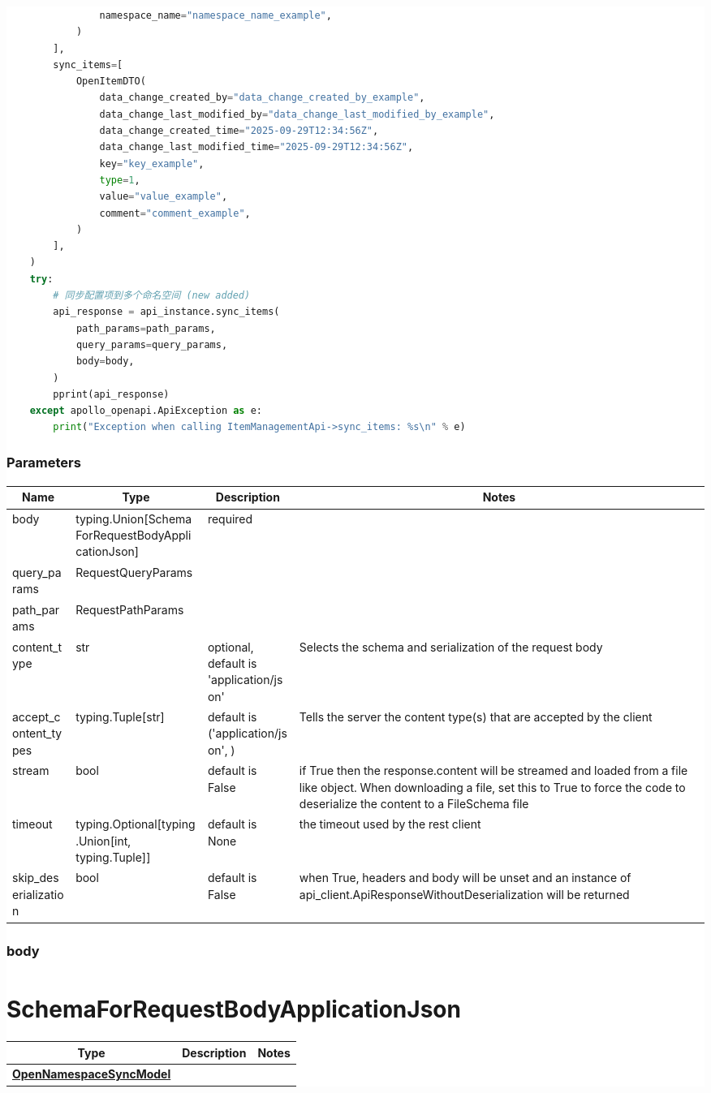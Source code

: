 ```python
                namespace_name="namespace_name_example",
            )
        ],
        sync_items=[
            OpenItemDTO(
                data_change_created_by="data_change_created_by_example",
                data_change_last_modified_by="data_change_last_modified_by_example",
                data_change_created_time="2025-09-29T12:34:56Z",
                data_change_last_modified_time="2025-09-29T12:34:56Z",
                key="key_example",
                type=1,
                value="value_example",
                comment="comment_example",
            )
        ],
    )
    try:
        # 同步配置项到多个命名空间 (new added)
        api_response = api_instance.sync_items(
            path_params=path_params,
            query_params=query_params,
            body=body,
        )
        pprint(api_response)
    except apollo_openapi.ApiException as e:
        print("Exception when calling ItemManagementApi->sync_items: %s\n" % e)
```
### Parameters

Name | Type | Description  | Notes
------------- | ------------- | ------------- | -------------
body | typing.Union[SchemaForRequestBodyApplicationJson] | required |
query_params | RequestQueryParams | |
path_params | RequestPathParams | |
content_type | str | optional, default is 'application/json' | Selects the schema and serialization of the request body
accept_content_types | typing.Tuple[str] | default is ('application/json', ) | Tells the server the content type(s) that are accepted by the client
stream | bool | default is False | if True then the response.content will be streamed and loaded from a file like object. When downloading a file, set this to True to force the code to deserialize the content to a FileSchema file
timeout | typing.Optional[typing.Union[int, typing.Tuple]] | default is None | the timeout used by the rest client
skip_deserialization | bool | default is False | when True, headers and body will be unset and an instance of api_client.ApiResponseWithoutDeserialization will be returned

### body

# SchemaForRequestBodyApplicationJson
Type | Description  | Notes
------------- | ------------- | -------------
[**OpenNamespaceSyncModel**](../../models/OpenNamespaceSyncModel.md) |  |
